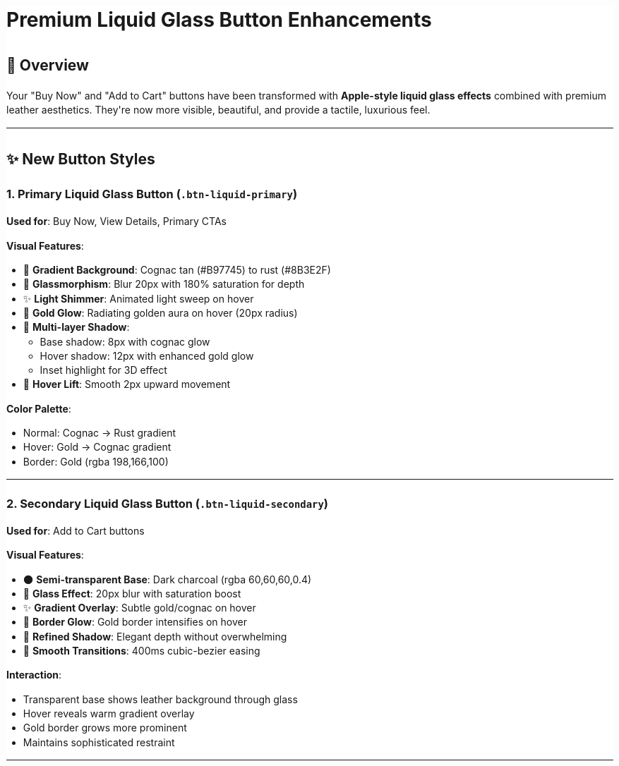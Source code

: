 # Premium Liquid Glass Button Enhancements

## 🎨 Overview
Your "Buy Now" and "Add to Cart" buttons have been transformed with **Apple-style liquid glass effects** combined with premium leather aesthetics. They're now more visible, beautiful, and provide a tactile, luxurious feel.

---

## ✨ New Button Styles

### **1. Primary Liquid Glass Button** (`.btn-liquid-primary`)
**Used for**: Buy Now, View Details, Primary CTAs

**Visual Features**:
- 🌅 **Gradient Background**: Cognac tan (#B97745) to rust (#8B3E2F)
- 💎 **Glassmorphism**: Blur 20px with 180% saturation for depth
- ✨ **Light Shimmer**: Animated light sweep on hover
- 🌟 **Gold Glow**: Radiating golden aura on hover (20px radius)
- 📐 **Multi-layer Shadow**: 
  - Base shadow: 8px with cognac glow
  - Hover shadow: 12px with enhanced gold glow
  - Inset highlight for 3D effect
- 🎯 **Hover Lift**: Smooth 2px upward movement

**Color Palette**:
- Normal: Cognac → Rust gradient
- Hover: Gold → Cognac gradient
- Border: Gold (rgba 198,166,100)

---

### **2. Secondary Liquid Glass Button** (`.btn-liquid-secondary`)
**Used for**: Add to Cart buttons

**Visual Features**:
- 🌑 **Semi-transparent Base**: Dark charcoal (rgba 60,60,60,0.4)
- 💎 **Glass Effect**: 20px blur with saturation boost
- ✨ **Gradient Overlay**: Subtle gold/cognac on hover
- 🔆 **Border Glow**: Gold border intensifies on hover
- 📐 **Refined Shadow**: Elegant depth without overwhelming
- 🎯 **Smooth Transitions**: 400ms cubic-bezier easing

**Interaction**:
- Transparent base shows leather background through glass
- Hover reveals warm gradient overlay
- Gold border grows more prominent
- Maintains sophisticated restraint

---